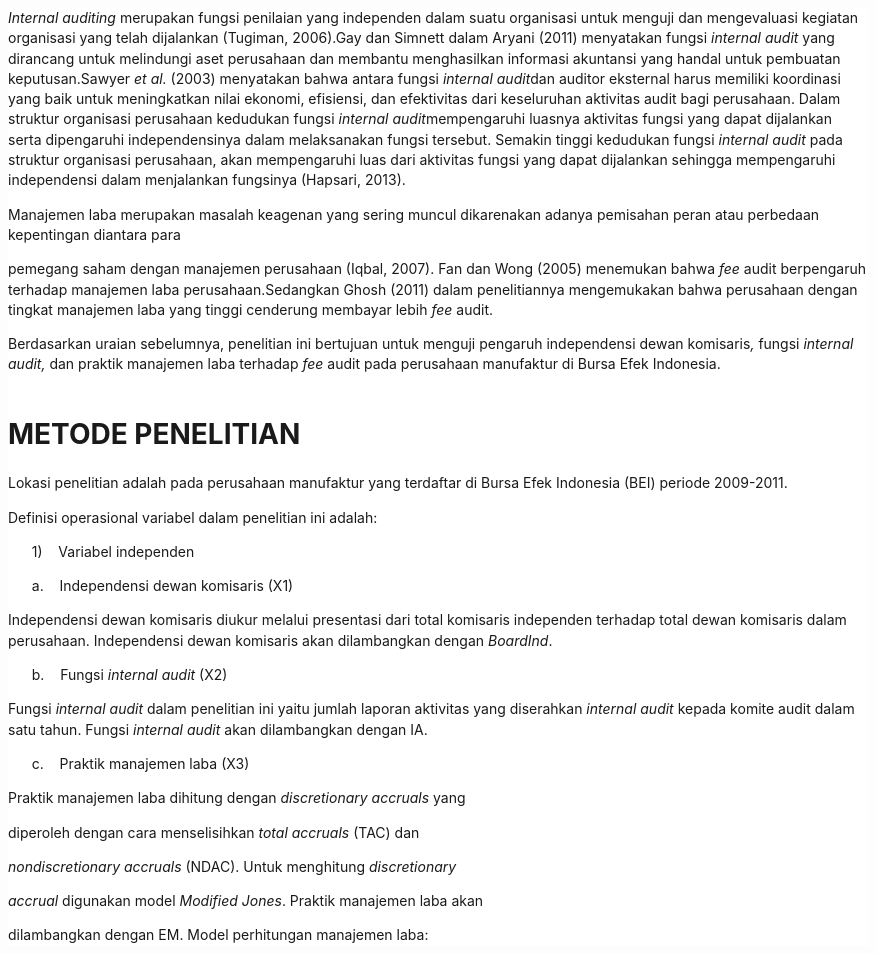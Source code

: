 <p><span class="font5" style="font-style:italic;">Internal auditing</span><span class="font5"> merupakan fungsi penilaian yang independen dalam suatu organisasi untuk menguji dan mengevaluasi kegiatan organisasi yang telah dijalankan (Tugiman, 2006).Gay dan Simnett dalam Aryani (2011) menyatakan fungsi </span><span class="font5" style="font-style:italic;">internal audit</span><span class="font5"> yang dirancang untuk melindungi aset perusahaan dan membantu menghasilkan informasi akuntansi yang handal untuk pembuatan keputusan.Sawyer </span><span class="font5" style="font-style:italic;">et al.</span><span class="font5"> (2003) menyatakan bahwa antara fungsi </span><span class="font5" style="font-style:italic;">internal audit</span><span class="font5">dan auditor eksternal harus memiliki koordinasi yang baik untuk meningkatkan nilai ekonomi, efisiensi, dan efektivitas dari keseluruhan aktivitas audit bagi perusahaan. Dalam struktur organisasi perusahaan kedudukan fungsi </span><span class="font5" style="font-style:italic;">internal audit</span><span class="font5">mempengaruhi luasnya aktivitas fungsi yang dapat dijalankan serta dipengaruhi independensinya dalam melaksanakan fungsi tersebut. Semakin tinggi kedudukan fungsi </span><span class="font5" style="font-style:italic;">internal audit</span><span class="font5"> pada struktur organisasi perusahaan, akan mempengaruhi luas dari aktivitas fungsi yang dapat dijalankan sehingga mempengaruhi independensi dalam menjalankan fungsinya (Hapsari, 2013).</span></p>
<p><span class="font5">Manajemen laba merupakan masalah keagenan yang sering muncul dikarenakan adanya pemisahan peran atau perbedaan kepentingan diantara para</span></p>
<p><span class="font5">pemegang saham dengan manajemen perusahaan (Iqbal, 2007). Fan dan Wong (2005) menemukan bahwa </span><span class="font5" style="font-style:italic;">fee</span><span class="font5"> audit berpengaruh terhadap manajemen laba perusahaan.Sedangkan Ghosh (2011) dalam penelitiannya mengemukakan bahwa perusahaan dengan tingkat manajemen laba yang tinggi cenderung membayar lebih </span><span class="font5" style="font-style:italic;">fee</span><span class="font5"> audit.</span></p>
<p><span class="font5">Berdasarkan uraian sebelumnya, penelitian ini bertujuan untuk menguji pengaruh independensi dewan komisaris</span><span class="font5" style="font-style:italic;">,</span><span class="font5"> fungsi </span><span class="font5" style="font-style:italic;">internal audit,</span><span class="font5"> dan praktik manajemen laba terhadap </span><span class="font5" style="font-style:italic;">fee</span><span class="font5"> audit pada perusahaan manufaktur di Bursa Efek Indonesia.</span></p>
<h1><a name="bookmark6"></a><span class="font5" style="font-weight:bold;"><a name="bookmark7"></a>METODE PENELITIAN</span></h1>
<p><span class="font5">Lokasi penelitian adalah pada perusahaan manufaktur yang terdaftar di Bursa Efek Indonesia (BEI) periode 2009-2011.</span></p>
<p><span class="font5">Definisi operasional variabel dalam penelitian ini adalah:</span></p>
<ul style="list-style:none;"><li>
<p><span class="font5">1) &nbsp;&nbsp;&nbsp;Variabel independen</span></p></li></ul>
<ul style="list-style:none;"><li>
<p><span class="font5">a. &nbsp;&nbsp;&nbsp;Independensi dewan komisaris (X1)</span></p></li></ul>
<p><span class="font5">Independensi dewan komisaris diukur melalui presentasi dari total komisaris independen terhadap total dewan komisaris dalam perusahaan. Independensi dewan komisaris akan dilambangkan dengan </span><span class="font5" style="font-style:italic;">BoardInd</span><span class="font5">.</span></p>
<ul style="list-style:none;"><li>
<p><span class="font5">b. &nbsp;&nbsp;&nbsp;Fungsi </span><span class="font5" style="font-style:italic;">internal audit</span><span class="font5"> (X2)</span></p></li></ul>
<p><span class="font5">Fungsi </span><span class="font5" style="font-style:italic;">internal audit</span><span class="font5"> dalam penelitian ini yaitu jumlah laporan aktivitas yang diserahkan </span><span class="font5" style="font-style:italic;">internal audit</span><span class="font5"> kepada komite audit dalam satu tahun. Fungsi </span><span class="font5" style="font-style:italic;">internal audit</span><span class="font5"> akan dilambangkan dengan IA.</span></p>
<ul style="list-style:none;"><li>
<p><span class="font5">c. &nbsp;&nbsp;&nbsp;Praktik manajemen laba (X3)</span></p></li></ul>
<p><span class="font5">Praktik manajemen laba dihitung dengan </span><span class="font5" style="font-style:italic;">discretionary accruals</span><span class="font5"> yang</span></p>
<p><span class="font5">diperoleh dengan cara menselisihkan </span><span class="font5" style="font-style:italic;">total accruals</span><span class="font5"> (TAC) dan</span></p>
<p><span class="font5" style="font-style:italic;">nondiscretionary accruals</span><span class="font5"> (NDAC). Untuk menghitung </span><span class="font5" style="font-style:italic;">discretionary</span></p>
<p><span class="font5" style="font-style:italic;">accrual</span><span class="font5"> digunakan model </span><span class="font5" style="font-style:italic;">Modified Jones</span><span class="font5">. Praktik manajemen laba akan</span></p>
<p><span class="font5">dilambangkan dengan EM. Model perhitungan manajemen laba:</span></p>
<ul style="list-style:none;"><li>